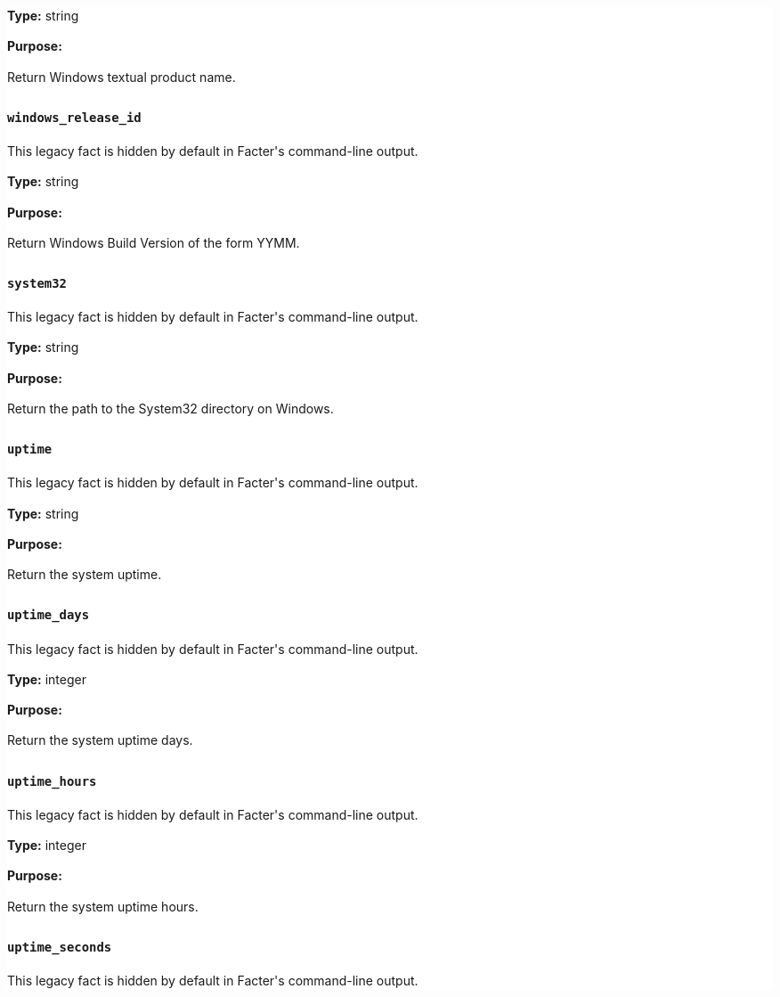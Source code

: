 **Type:** string

**Purpose:**

Return Windows textual product name.

### `windows_release_id`

This legacy fact is hidden by default in Facter's command-line output.

**Type:** string

**Purpose:**

Return Windows Build Version of the form YYMM.

### `system32`

This legacy fact is hidden by default in Facter's command-line output.

**Type:** string

**Purpose:**

Return the path to the System32 directory on Windows.

### `uptime`

This legacy fact is hidden by default in Facter's command-line output.

**Type:** string

**Purpose:**

Return the system uptime.

### `uptime_days`

This legacy fact is hidden by default in Facter's command-line output.

**Type:** integer

**Purpose:**

Return the system uptime days.

### `uptime_hours`

This legacy fact is hidden by default in Facter's command-line output.

**Type:** integer

**Purpose:**

Return the system uptime hours.

### `uptime_seconds`

This legacy fact is hidden by default in Facter's command-line output.
